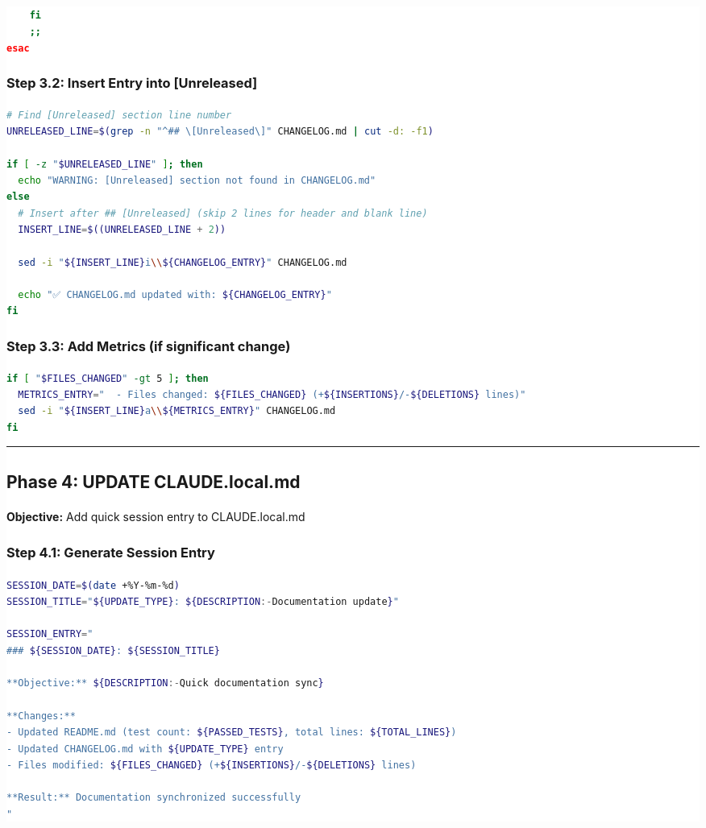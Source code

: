```bash
    fi
    ;;
esac
```

### Step 3.2: Insert Entry into [Unreleased]

```bash
# Find [Unreleased] section line number
UNRELEASED_LINE=$(grep -n "^## \[Unreleased\]" CHANGELOG.md | cut -d: -f1)

if [ -z "$UNRELEASED_LINE" ]; then
  echo "WARNING: [Unreleased] section not found in CHANGELOG.md"
else
  # Insert after ## [Unreleased] (skip 2 lines for header and blank line)
  INSERT_LINE=$((UNRELEASED_LINE + 2))

  sed -i "${INSERT_LINE}i\\${CHANGELOG_ENTRY}" CHANGELOG.md

  echo "✅ CHANGELOG.md updated with: ${CHANGELOG_ENTRY}"
fi
```

### Step 3.3: Add Metrics (if significant change)

```bash
if [ "$FILES_CHANGED" -gt 5 ]; then
  METRICS_ENTRY="  - Files changed: ${FILES_CHANGED} (+${INSERTIONS}/-${DELETIONS} lines)"
  sed -i "${INSERT_LINE}a\\${METRICS_ENTRY}" CHANGELOG.md
fi
```

---

## Phase 4: UPDATE CLAUDE.local.md

**Objective:** Add quick session entry to CLAUDE.local.md

### Step 4.1: Generate Session Entry

```bash
SESSION_DATE=$(date +%Y-%m-%d)
SESSION_TITLE="${UPDATE_TYPE}: ${DESCRIPTION:-Documentation update}"

SESSION_ENTRY="
### ${SESSION_DATE}: ${SESSION_TITLE}

**Objective:** ${DESCRIPTION:-Quick documentation sync}

**Changes:**
- Updated README.md (test count: ${PASSED_TESTS}, total lines: ${TOTAL_LINES})
- Updated CHANGELOG.md with ${UPDATE_TYPE} entry
- Files modified: ${FILES_CHANGED} (+${INSERTIONS}/-${DELETIONS} lines)

**Result:** Documentation synchronized successfully
"
```

